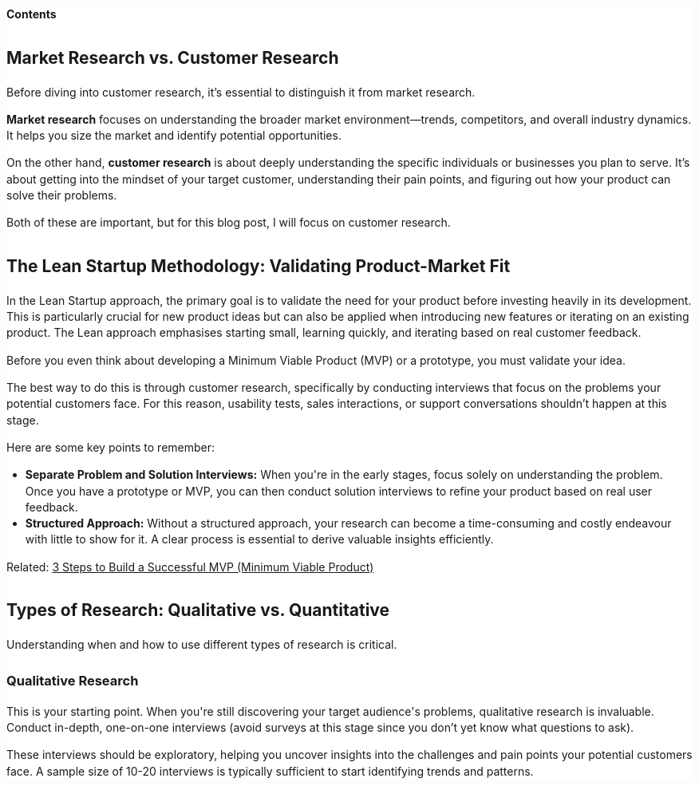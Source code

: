 #### Contents

## Market Research vs. Customer Research

Before diving into customer research, it’s essential to distinguish it from market research.

**Market research** focuses on understanding the broader market environment—trends, competitors, and overall industry dynamics. It helps you size the market and identify potential opportunities.

On the other hand, **customer research** is about deeply understanding the specific individuals or businesses you plan to serve. It’s about getting into the mindset of your target customer, understanding their pain points, and figuring out how your product can solve their problems.

Both of these are important, but for this blog post, I will focus on customer research.

## The Lean Startup Methodology: Validating Product-Market Fit

In the Lean Startup approach, the primary goal is to validate the need for your product before investing heavily in its development. This is particularly crucial for new product ideas but can also be applied when introducing new features or iterating on an existing product. The Lean approach emphasises starting small, learning quickly, and iterating based on real customer feedback.

Before you even think about developing a Minimum Viable Product (MVP) or a prototype, you must validate your idea.

The best way to do this is through customer research, specifically by conducting interviews that focus on the problems your potential customers face. For this reason, usability tests, sales interactions, or support conversations shouldn’t happen at this stage.

Here are some key points to remember:

- **Separate Problem and Solution Interviews:** When you're in the early stages, focus solely on understanding the problem. Once you have a prototype or MVP, you can then conduct solution interviews to refine your product based on real user feedback.
- **Structured Approach:** Without a structured approach, your research can become a time-consuming and costly endeavour with little to show for it. A clear process is essential to derive valuable insights efficiently.



Related: [3 Steps to Build a Successful MVP (Minimum Viable Product)](https://altar.io/features-inside-mvp-3-steps-know-answer/)

## Types of Research: Qualitative vs. Quantitative

Understanding when and how to use different types of research is critical.

### Qualitative Research

This is your starting point. When you're still discovering your target audience's problems, qualitative research is invaluable. Conduct in-depth, one-on-one interviews (avoid surveys at this stage since you don’t yet know what questions to ask).

These interviews should be exploratory, helping you uncover insights into the challenges and pain points your potential customers face. A sample size of 10-20 interviews is typically sufficient to start identifying trends and patterns.
